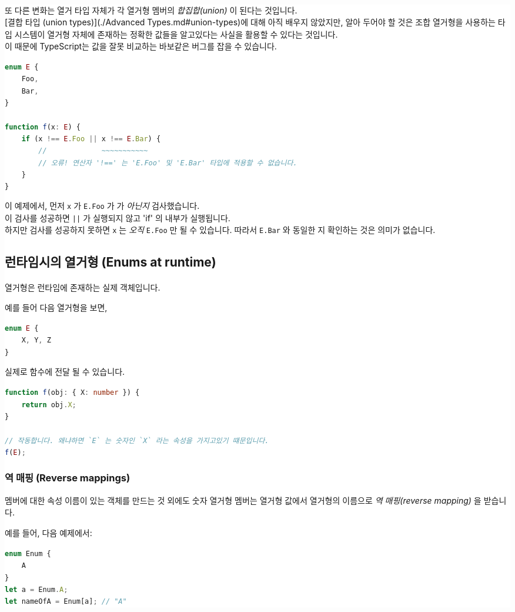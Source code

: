 또 다른 변화는 열거 타입 자체가 각 열거형 멤버의 *합집합(union)* 이 된다는 것입니다.  
[결합 타입 (union types)](./Advanced Types.md#union-types)에 대해 아직 배우지 않았지만, 알아 두어야 할 것은 조합 열거형을 사용하는 타입 시스템이 열거형 자체에 존재하는 정확한 값들을 알고있다는 사실을 활용할 수 있다는 것입니다.  
이 때문에 TypeScript는 값을 잘못 비교하는 바보같은 버그를 잡을 수 있습니다.

```ts
enum E {
    Foo,
    Bar,
}

function f(x: E) {
    if (x !== E.Foo || x !== E.Bar) {
        //             ~~~~~~~~~~~
        // 오류! 연산자 '!==' 는 'E.Foo' 및 'E.Bar' 타입에 적용할 수 없습니다.
    }
}
```

이 예제에서, 먼저 `x` 가 `E.Foo` 가 가 *아닌지* 검사했습니다.  
이 검사를 성공하면 `||` 가 실행되지 않고 'if' 의 내부가 실행됩니다.  
하지만 검사를 성공하지 못하면 `x` 는 *오직* `E.Foo` 만 될 수 있습니다. 따라서 `E.Bar` 와 동일한 지 확인하는 것은 의미가 없습니다.

## 런타임시의 열거형 (Enums at runtime)

열거형은 런타임에 존재하는 실제 객체입니다.

예를 들어 다음 열거형을 보면,

```ts
enum E {
    X, Y, Z
}
```

실제로 함수에 전달 될 수 있습니다.

```ts
function f(obj: { X: number }) {
    return obj.X;
}

// 작동합니다. 왜냐하면 `E` 는 숫자인 `X` 라는 속성을 가지고있기 떄문입니다.
f(E);
```

### 역 매핑 (Reverse mappings)

멤버에 대한 속성 이름이 있는 객체를 만드는 것 외에도 숫자 열거형 멤버는 열거형 값에서 열거형의 이름으로 *역 매핑(reverse mapping)* 을 받습니다.

예를 들어, 다음 예제에서:

```ts
enum Enum {
    A
}
let a = Enum.A;
let nameOfA = Enum[a]; // "A"
```
